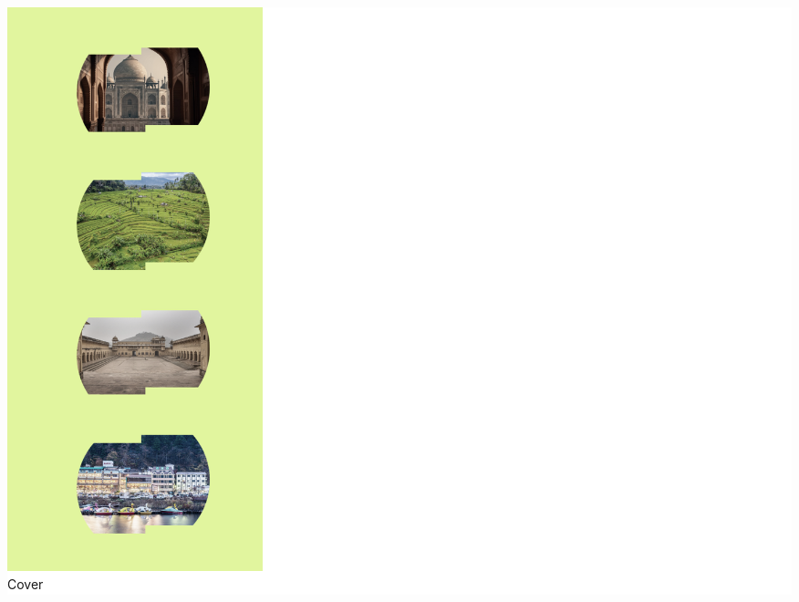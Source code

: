 <img style="width:280px;" src="./img/landingPageCategoriesMobileSection.png" alt="" />
</a>
<br/>
<span>Cover</span>
<br/>
<a href="https://www.behance.net/gallery/220068999/Hover-Fusion-Interactive-CSS-Hover-Effect" target="_blank">
